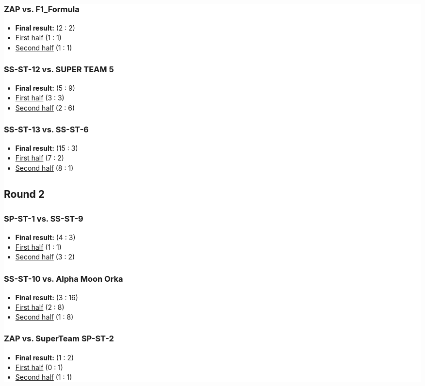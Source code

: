 
### ZAP vs. F1_Formula
- **Final result:** (2 : 2)
- [First half](https://robocupjuniortc.github.io/soccersim-outputs-2021/worldcup-superteam-outputs/sst21_1_g1_r1_4-1/sst21_1_g1_r1_4_-_1_-_F1_Formula_vs_ZAP-20210626T044959-new.html) (1 : 1)
- [Second half](https://robocupjuniortc.github.io/soccersim-outputs-2021/worldcup-superteam-outputs/sst21_1_g1_r1_4-2/sst21_1_g1_r1_4_-_2_-_ZAP_vs_F1_Formula-20210626T045540-new.html) (1 : 1)


### SS-ST-12 vs. SUPER TEAM 5
- **Final result:** (5 : 9)
- [First half](https://robocupjuniortc.github.io/soccersim-outputs-2021/worldcup-superteam-outputs/sst21_1_g1_r1_5-1/sst21_1_g1_r1_5_-_1_-_SUPER_TEAM_5_vs_SS-ST-12-20210626T050148-new.html) (3 : 3)
- [Second half](https://robocupjuniortc.github.io/soccersim-outputs-2021/worldcup-superteam-outputs/sst21_1_g1_r1_5-2/sst21_1_g1_r1_5_-_2_-_SS-ST-12_vs_SUPER_TEAM_5-20210626T050803-new.html) (2 : 6)


### SS-ST-13 vs. SS-ST-6
- **Final result:** (15 : 3)
- [First half](https://robocupjuniortc.github.io/soccersim-outputs-2021/worldcup-superteam-outputs/sst21_1_g1_r1_6-1/sst21_1_g1_r1_6_-_1_-_SS-ST-6_vs_SS-ST-13-20210626T051416-new.html) (7 : 2)
- [Second half](https://robocupjuniortc.github.io/soccersim-outputs-2021/worldcup-superteam-outputs/sst21_1_g1_r1_6-2/sst21_1_g1_r1_6_-_2_-_SS-ST-13_vs_SS-ST-6-20210626T052019-new.html) (8 : 1)

## Round 2

### SP-ST-1 vs. SS-ST-9
- **Final result:** (4 : 3)
- [First half](https://robocupjuniortc.github.io/soccersim-outputs-2021/worldcup-superteam-outputs/sst21_1_g1_r2_1-1/sst21_1_g1_r2_1_-_1_-_SS-ST-9_vs_SP-ST-1-20210626T052622-new.html) (1 : 1)
- [Second half](https://robocupjuniortc.github.io/soccersim-outputs-2021/worldcup-superteam-outputs/sst21_1_g1_r2_1-2/sst21_1_g1_r2_1_-_2_-_SP-ST-1_vs_SS-ST-9-20210626T053232-new.html) (3 : 2)


### SS-ST-10 vs. Alpha Moon Orka
- **Final result:** (3 : 16)
- [First half](https://robocupjuniortc.github.io/soccersim-outputs-2021/worldcup-superteam-outputs/sst21_1_g1_r2_2-1/sst21_1_g1_r2_2_-_1_-_Alpha_Moon_Orka_vs_SS-ST-10-20210626T053903-new.html) (2 : 8)
- [Second half](https://robocupjuniortc.github.io/soccersim-outputs-2021/worldcup-superteam-outputs/sst21_1_g1_r2_2-2/sst21_1_g1_r2_2_-_2_-_SS-ST-10_vs_Alpha_Moon_Orka-20210626T054502-new.html) (1 : 8)


### ZAP vs. SuperTeam SP-ST-2
- **Final result:** (1 : 2)
- [First half](https://robocupjuniortc.github.io/soccersim-outputs-2021/worldcup-superteam-outputs/sst21_1_g1_r2_3-1/sst21_1_g1_r2_3_-_1_-_SuperTeam_SP-ST-2_vs_ZAP-20210626T055108-new.html) (0 : 1)
- [Second half](https://robocupjuniortc.github.io/soccersim-outputs-2021/worldcup-superteam-outputs/sst21_1_g1_r2_3-2/sst21_1_g1_r2_3_-_2_-_ZAP_vs_SuperTeam_SP-ST-2-20210626T055727-new.html) (1 : 1)
